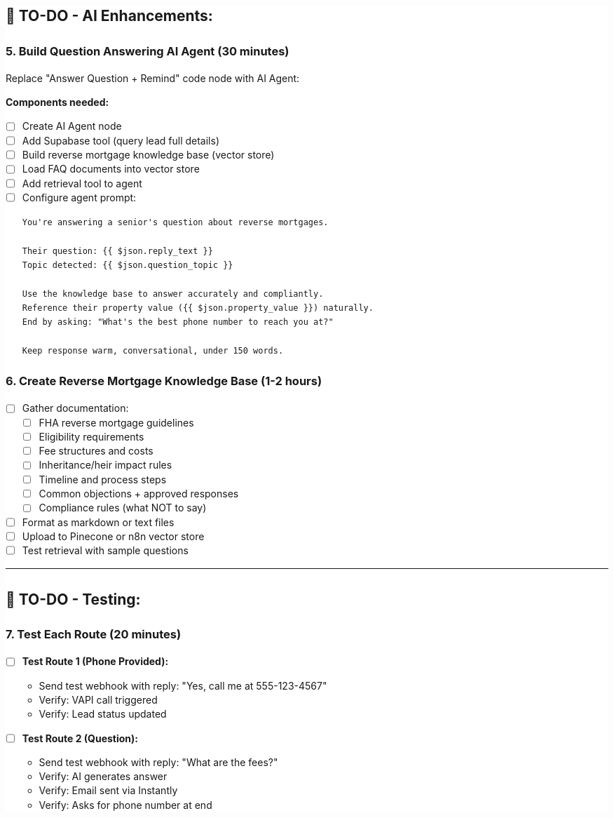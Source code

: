 
## 🤖 **TO-DO - AI Enhancements:**

### **5. Build Question Answering AI Agent** (30 minutes)
Replace "Answer Question + Remind" code node with AI Agent:

**Components needed:**
- [ ] Create AI Agent node
- [ ] Add Supabase tool (query lead full details)
- [ ] Build reverse mortgage knowledge base (vector store)
- [ ] Load FAQ documents into vector store
- [ ] Add retrieval tool to agent
- [ ] Configure agent prompt:
  ```
  You're answering a senior's question about reverse mortgages.
  
  Their question: {{ $json.reply_text }}
  Topic detected: {{ $json.question_topic }}
  
  Use the knowledge base to answer accurately and compliantly.
  Reference their property value ({{ $json.property_value }}) naturally.
  End by asking: "What's the best phone number to reach you at?"
  
  Keep response warm, conversational, under 150 words.
  ```

### **6. Create Reverse Mortgage Knowledge Base** (1-2 hours)
- [ ] Gather documentation:
  - [ ] FHA reverse mortgage guidelines
  - [ ] Eligibility requirements
  - [ ] Fee structures and costs
  - [ ] Inheritance/heir impact rules
  - [ ] Timeline and process steps
  - [ ] Common objections + approved responses
  - [ ] Compliance rules (what NOT to say)
- [ ] Format as markdown or text files
- [ ] Upload to Pinecone or n8n vector store
- [ ] Test retrieval with sample questions

---

## 🧪 **TO-DO - Testing:**

### **7. Test Each Route** (20 minutes)
- [ ] **Test Route 1 (Phone Provided):**
  - Send test webhook with reply: "Yes, call me at 555-123-4567"
  - Verify: VAPI call triggered
  - Verify: Lead status updated
  
- [ ] **Test Route 2 (Question):**
  - Send test webhook with reply: "What are the fees?"
  - Verify: AI generates answer
  - Verify: Email sent via Instantly
  - Verify: Asks for phone number at end
  